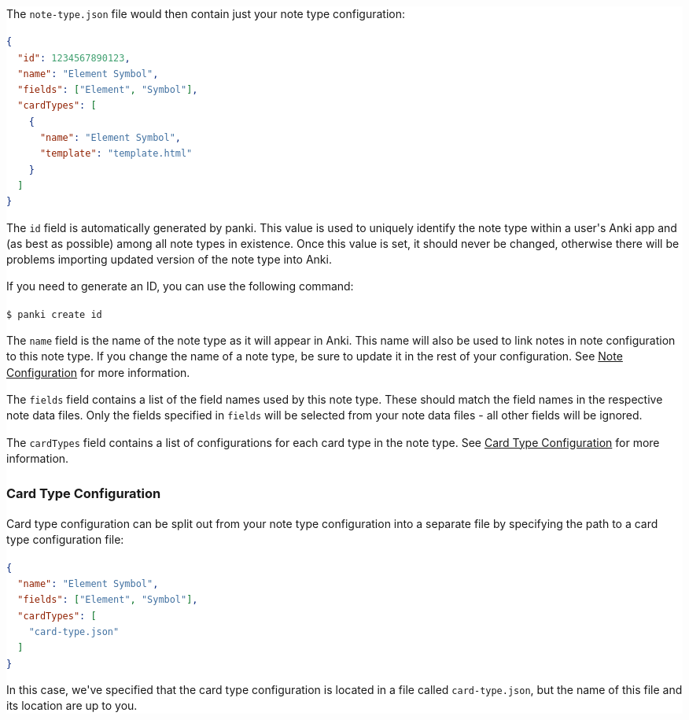 The `note-type.json` file would then contain just your note type configuration:
```json
{
  "id": 1234567890123,
  "name": "Element Symbol",
  "fields": ["Element", "Symbol"],
  "cardTypes": [
    {
      "name": "Element Symbol",
      "template": "template.html"
    }
  ]
}
```

The `id` field is automatically generated by panki. This value is used to
uniquely identify the note type within a user's Anki app and (as best as
possible) among all note types in existence. Once this value is set, it should
never be changed, otherwise there will be problems importing updated version of
the note type into Anki.

If you need to generate an ID, you can use the following command:
```sh
$ panki create id
```

The `name` field is the name of the note type as it will appear in Anki. This
name will also be used to link notes in note configuration to this note type.
If you change the name of a note type, be sure to update it in the rest of your
configuration. See [Note Configuration] for more information.

The `fields` field contains a list of the field names used by this note type.
These should match the field names in the respective note data files. Only the
fields specified in `fields` will be selected from your note data files - all
other fields will be ignored.

The `cardTypes` field contains a list of configurations for each card type in
the note type. See [Card Type Configuration] for more information.

### Card Type Configuration

Card type configuration can be split out from your note type configuration into
a separate file by specifying the path to a card type configuration file:
```json
{
  "name": "Element Symbol",
  "fields": ["Element", "Symbol"],
  "cardTypes": [
    "card-type.json"
  ]
}
```

In this case, we've specified that the card type configuration is located in a
file called `card-type.json`, but the name of this file and its location are up
to you.


[Installation]: #installation
[Getting Started]: #getting-started
[Converting an Anki Package]: #converting-an-anki-package
[Scaffolding]: #scaffolding
[Project Scaffolding]: #project-scaffolding
[Component Scaffolding]: #component-scaffolding
[Configuration]: #configuration
[Project Configuration]: #project-configuration
[Note Type Configuration]: #note-type-configuration
[Card Type Configuration]: #card-type-configuration
[Deck Configuration]: #deck-configuration
[Note Configuration]: #note-configuration
[Note Data]: #note-data
[Templates and Styling]: #templates-and-styling
[Working with Anki Collections]: #working-with-anki-collections
[Dumping Package Files]: #dumping-anki-packages
[Merging Package Files]: #merging-anki-packages
[Packaging Anki Collections]: #packaging-anki-collections
[License]: #license
[`examples/`]: examples
[`examples/basic`]: examples/basic
[`examples/basic/data.csv`]: examples/basic/data.csv
[python string format syntax]: https://docs.python.org/3/library/string.html#format-string-syntax
[Anki documentation (Key Concepts)]: https://docs.ankiweb.net/#/getting-started?id=key-concepts
[Anki documentation (Card Templates)]: https://docs.ankiweb.net/#/templates/intro